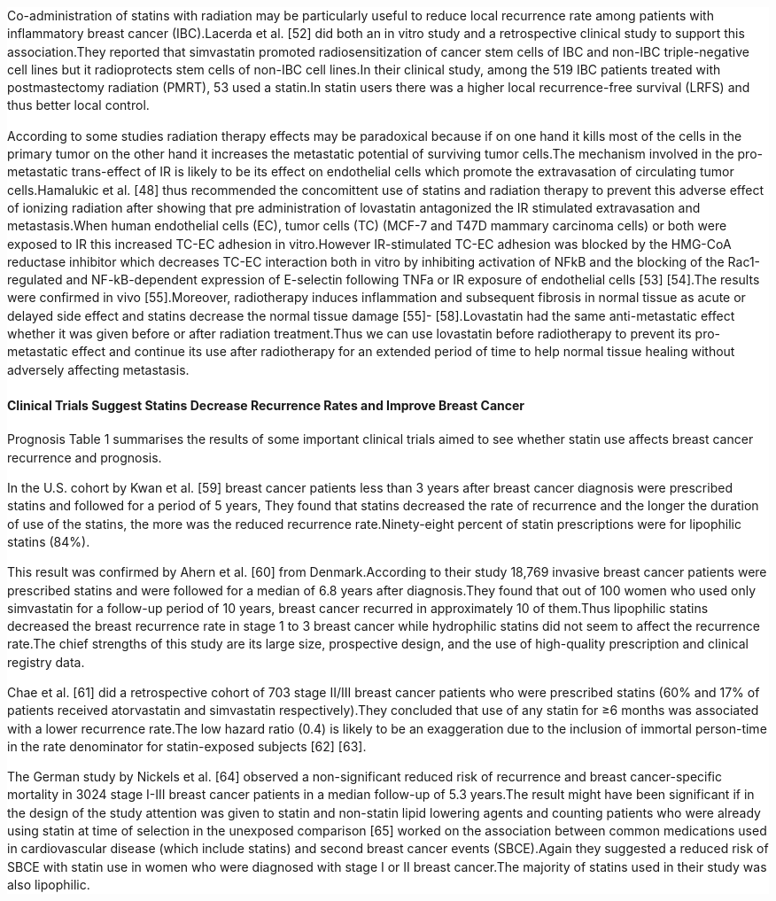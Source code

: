 Co-administration of statins with radiation may be particularly useful to reduce local recurrence rate among patients with inflammatory breast cancer (IBC).Lacerda et al. [52] did both an in vitro study and a retrospective clinical study to support this association.They reported that simvastatin promoted radiosensitization of cancer stem cells of IBC and non-IBC triple-negative cell lines but it radioprotects stem cells of non-IBC cell lines.In their clinical study, among the 519 IBC patients treated with postmastectomy radiation (PMRT), 53 used a statin.In statin users there was a higher local recurrence-free survival (LRFS) and thus better local control.

According to some studies radiation therapy effects may be paradoxical because if on one hand it kills most of the cells in the primary tumor on the other hand it increases the metastatic potential of surviving tumor cells.The mechanism involved in the pro-metastatic trans-effect of IR is likely to be its effect on endothelial cells which promote the extravasation of circulating tumor cells.Hamalukic et al. [48] thus recommended the concomittent use of statins and radiation therapy to prevent this adverse effect of ionizing radiation after showing that pre administration of lovastatin antagonized the IR stimulated extravasation and metastasis.When human endothelial cells (EC), tumor cells (TC) (MCF-7 and T47D mammary carcinoma cells) or both were exposed to IR this increased TC-EC adhesion in vitro.However IR-stimulated TC-EC adhesion was blocked by the HMG-CoA reductase inhibitor which decreases TC-EC interaction both in vitro by inhibiting activation of NFkB and the blocking of the Rac1-regulated and NF-kB-dependent expression of E-selectin following TNFa or IR exposure of endothelial cells [53] [54].The results were confirmed in vivo [55].Moreover, radiotherapy induces inflammation and subsequent fibrosis in normal tissue as acute or delayed side effect and statins decrease the normal tissue damage [55]- [58].Lovastatin had the same anti-metastatic effect whether it was given before or after radiation treatment.Thus we can use lovastatin before radiotherapy to prevent its pro-metastatic effect and continue its use after radiotherapy for an extended period of time to help normal tissue healing without adversely affecting metastasis.


#### Clinical Trials Suggest Statins Decrease Recurrence Rates and Improve Breast Cancer

Prognosis Table 1 summarises the results of some important clinical trials aimed to see whether statin use affects breast cancer recurrence and prognosis.

In the U.S. cohort by Kwan et al. [59] breast cancer patients less than 3 years after breast cancer diagnosis were prescribed statins and followed for a period of 5 years, They found that statins decreased the rate of recurrence and the longer the duration of use of the statins, the more was the reduced recurrence rate.Ninety-eight percent of statin prescriptions were for lipophilic statins (84%).

This result was confirmed by Ahern et al. [60] from Denmark.According to their study 18,769 invasive breast cancer patients were prescribed statins and were followed for a median of 6.8 years after diagnosis.They found that out of 100 women who used only simvastatin for a follow-up period of 10 years, breast cancer recurred in approximately 10 of them.Thus lipophilic statins decreased the breast recurrence rate in stage 1 to 3 breast cancer while hydrophilic statins did not seem to affect the recurrence rate.The chief strengths of this study are its large size, prospective design, and the use of high-quality prescription and clinical registry data.

Chae et al. [61] did a retrospective cohort of 703 stage II/III breast cancer patients who were prescribed statins (60% and 17% of patients received atorvastatin and simvastatin respectively).They concluded that use of any statin for ≥6 months was associated with a lower recurrence rate.The low hazard ratio (0.4) is likely to be an exaggeration due to the inclusion of immortal person-time in the rate denominator for statin-exposed subjects [62] [63].

The German study by Nickels et al. [64] observed a non-significant reduced risk of recurrence and breast cancer-specific mortality in 3024 stage I-III breast cancer patients in a median follow-up of 5.3 years.The result might have been significant if in the design of the study attention was given to statin and non-statin lipid lowering agents and counting patients who were already using statin at time of selection in the unexposed comparison  [65] worked on the association between common medications used in cardiovascular disease (which include statins) and second breast cancer events (SBCE).Again they suggested a reduced risk of SBCE with statin use in women who were diagnosed with stage I or II breast cancer.The majority of statins used in their study was also lipophilic.
